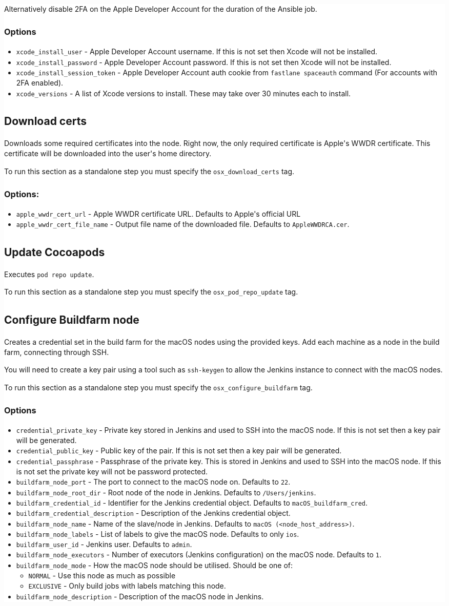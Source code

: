 Alternatively disable 2FA on the Apple Developer Account for the duration of the
Ansible job.

### Options
* `xcode_install_user` - Apple Developer Account username. If this is not set then Xcode will not be installed.
* `xcode_install_password` - Apple Developer Account password. If this is not set then Xcode will not be installed.
* `xcode_install_session_token` - Apple Developer Account auth cookie from `fastlane spaceauth` command (For accounts with 2FA enabled).
* `xcode_versions` - A list of Xcode versions to install. These may take over 30 minutes each to install.

## Download certs
Downloads some required certificates into the node. Right now, the only required certificate is Apple's WWDR certificate.
This certificate will be downloaded into the user's home directory.

To run this section as a standalone step you must specify the `osx_download_certs` tag.

### Options:
* `apple_wwdr_cert_url` - Apple WWDR certificate URL. Defaults to Apple's official URL
* `apple_wwdr_cert_file_name` - Output file name of the downloaded file. Defaults to `AppleWWDRCA.cer`.

## Update Cocoapods
Executes `pod repo update`.

To run this section as a standalone step you must specify the `osx_pod_repo_update` tag.

## Configure Buildfarm node
Creates a credential set in the build farm for the macOS nodes using the provided keys. Add each machine as a node in the build farm, connecting through SSH.

You will need to create a key pair using a tool such as `ssh-keygen` to allow the Jenkins instance to connect with the macOS nodes.

To run this section as a standalone step you must specify the `osx_configure_buildfarm` tag.

### Options
* `credential_private_key` - Private key stored in Jenkins and used to SSH into the macOS node. If this is not set then a key pair will be generated.
* `credential_public_key` - Public key of the pair. If this is not set then a key pair will be generated.
* `credential_passphrase` - Passphrase of the private key. This is stored in Jenkins and used to SSH into the macOS node. If this is not set the private key will not be password protected.
* `buildfarm_node_port` - The port to connect to the macOS node on. Defaults to `22`.
* `buildfarm_node_root_dir` - Root node of the node in Jenkins. Defaults to `/Users/jenkins`.
* `buildfarm_credential_id` - Identifier for the Jenkins credential object. Defaults to `macOS_buildfarm_cred`.
* `buildfarm_credential_description` - Description of the Jenkins credential object.
* `buildfarm_node_name` - Name of the slave/node in Jenkins. Defaults to `macOS (<node_host_address>)`.
* `buildfarm_node_labels` - List of labels to give the macOS node. Defaults to only `ios`.
* `buildfarm_user_id` - Jenkins user. Defaults to `admin`.
* `buildfarm_node_executors` - Number of executors (Jenkins configuration) on the macOS node. Defaults to `1`.
* `buildfarm_node_mode` - How the macOS node should be utilised. Should be one of:
  - `NORMAL` - Use this node as much as possible
  - `EXCLUSIVE` - Only build jobs with labels matching this node.
* `buildfarm_node_description` - Description of the macOS node in Jenkins.

